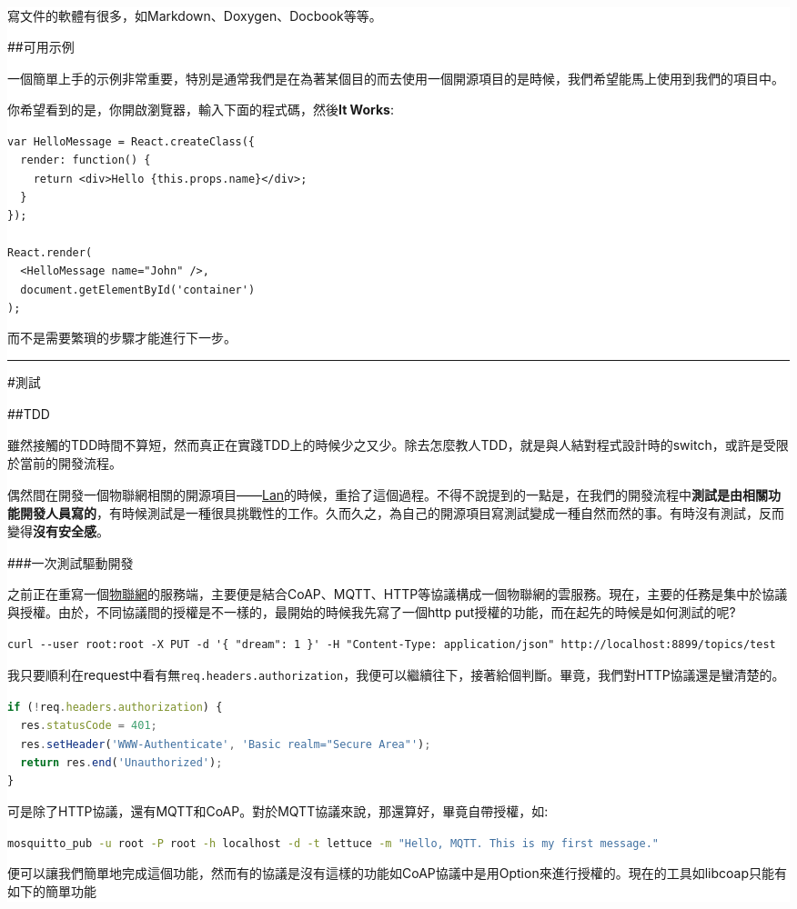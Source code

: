 寫文件的軟體有很多，如Markdown、Doxygen、Docbook等等。

##可用示例

一個簡單上手的示例非常重要，特別是通常我們是在為著某個目的而去使用一個開源項目的是時候，我們希望能馬上使用到我們的項目中。

你希望看到的是，你開啟瀏覽器，輸入下面的程式碼，然後**It Works**:

```
var HelloMessage = React.createClass({
  render: function() {
    return <div>Hello {this.props.name}</div>;
  }
});

React.render(
  <HelloMessage name="John" />,
  document.getElementById('container')
);
```

而不是需要繁瑣的步驟才能進行下一步。

---

#測試

##TDD

雖然接觸的TDD時間不算短，然而真正在實踐TDD上的時候少之又少。除去怎麼教人TDD，就是與人結對程式設計時的switch，或許是受限於當前的開發流程。

偶然間在開發一個物聯網相關的開源項目——[Lan](https://github.com/phodal/lan)的時候，重拾了這個過程。不得不說提到的一點是，在我們的開發流程中**測試是由相關功能開發人員寫的**，有時候測試是一種很具挑戰性的工作。久而久之，為自己的開源項目寫測試變成一種自然而然的事。有時沒有測試，反而變得**沒有安全感**。

###一次測試驅動開發

之前正在重寫一個[物聯網](http://www.phodal.com/iot)的服務端，主要便是結合CoAP、MQTT、HTTP等協議構成一個物聯網的雲服務。現在，主要的任務是集中於協議與授權。由於，不同協議間的授權是不一樣的，最開始的時候我先寫了一個http put授權的功能，而在起先的時候是如何測試的呢?

    curl --user root:root -X PUT -d '{ "dream": 1 }' -H "Content-Type: application/json" http://localhost:8899/topics/test

我只要順利在request中看有無``req.headers.authorization``，我便可以繼續往下，接著給個判斷。畢竟，我們對HTTP協議還是蠻清楚的。

```javascript
if (!req.headers.authorization) {
  res.statusCode = 401;
  res.setHeader('WWW-Authenticate', 'Basic realm="Secure Area"');
  return res.end('Unauthorized');
}
```

可是除了HTTP協議，還有MQTT和CoAP。對於MQTT協議來說，那還算好，畢竟自帶授權，如:

```bash
mosquitto_pub -u root -P root -h localhost -d -t lettuce -m "Hello, MQTT. This is my first message."
```

便可以讓我們簡單地完成這個功能，然而有的協議是沒有這樣的功能如CoAP協議中是用Option來進行授權的。現在的工具如libcoap只能有如下的簡單功能
